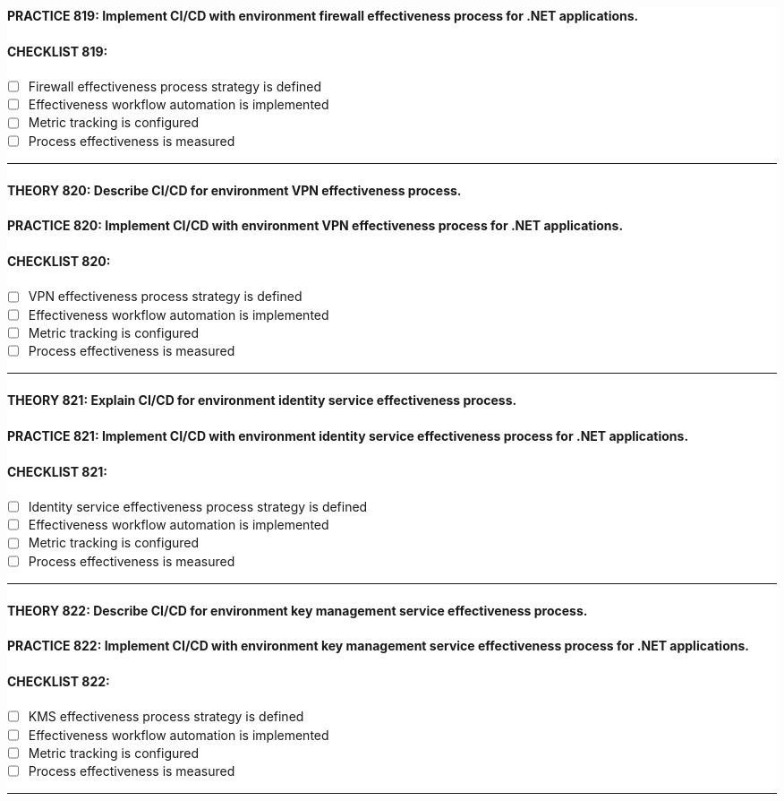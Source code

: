 #### PRACTICE 819: Implement CI/CD with environment firewall effectiveness process for .NET applications.

#### CHECKLIST 819:

- [ ] Firewall effectiveness process strategy is defined
- [ ] Effectiveness workflow automation is implemented
- [ ] Metric tracking is configured
- [ ] Process effectiveness is measured

---

#### THEORY 820: Describe CI/CD for environment VPN effectiveness process.

#### PRACTICE 820: Implement CI/CD with environment VPN effectiveness process for .NET applications.

#### CHECKLIST 820:

- [ ] VPN effectiveness process strategy is defined
- [ ] Effectiveness workflow automation is implemented
- [ ] Metric tracking is configured
- [ ] Process effectiveness is measured

---

#### THEORY 821: Explain CI/CD for environment identity service effectiveness process.

#### PRACTICE 821: Implement CI/CD with environment identity service effectiveness process for .NET applications.

#### CHECKLIST 821:

- [ ] Identity service effectiveness process strategy is defined
- [ ] Effectiveness workflow automation is implemented
- [ ] Metric tracking is configured
- [ ] Process effectiveness is measured

---

#### THEORY 822: Describe CI/CD for environment key management service effectiveness process.

#### PRACTICE 822: Implement CI/CD with environment key management service effectiveness process for .NET applications.

#### CHECKLIST 822:

- [ ] KMS effectiveness process strategy is defined
- [ ] Effectiveness workflow automation is implemented
- [ ] Metric tracking is configured
- [ ] Process effectiveness is measured

---